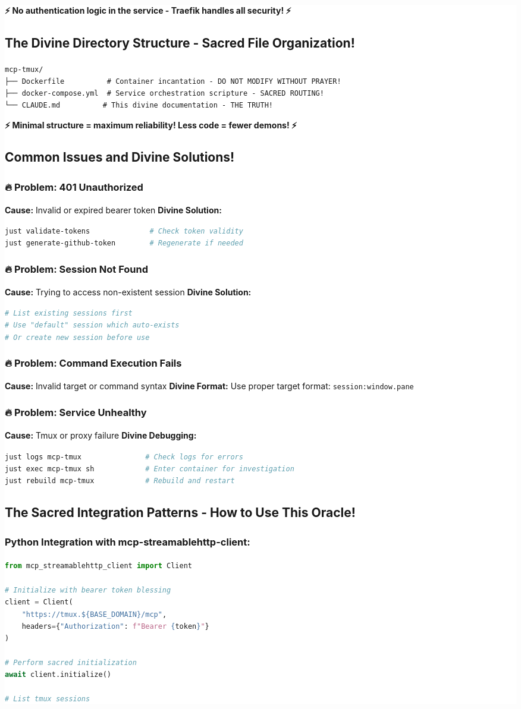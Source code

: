 **⚡ No authentication logic in the service - Traefik handles all security! ⚡**

## The Divine Directory Structure - Sacred File Organization!

```
mcp-tmux/
├── Dockerfile          # Container incantation - DO NOT MODIFY WITHOUT PRAYER!
├── docker-compose.yml  # Service orchestration scripture - SACRED ROUTING!
└── CLAUDE.md          # This divine documentation - THE TRUTH!
```

**⚡ Minimal structure = maximum reliability! Less code = fewer demons! ⚡**

## Common Issues and Divine Solutions!

### 🔥 Problem: 401 Unauthorized
**Cause:** Invalid or expired bearer token
**Divine Solution:**
```bash
just validate-tokens              # Check token validity
just generate-github-token        # Regenerate if needed
```

### 🔥 Problem: Session Not Found
**Cause:** Trying to access non-existent session
**Divine Solution:**
```bash
# List existing sessions first
# Use "default" session which auto-exists
# Or create new session before use
```

### 🔥 Problem: Command Execution Fails
**Cause:** Invalid target or command syntax
**Divine Format:** Use proper target format: `session:window.pane`

### 🔥 Problem: Service Unhealthy
**Cause:** Tmux or proxy failure
**Divine Debugging:**
```bash
just logs mcp-tmux               # Check logs for errors
just exec mcp-tmux sh            # Enter container for investigation
just rebuild mcp-tmux            # Rebuild and restart
```

## The Sacred Integration Patterns - How to Use This Oracle!

### Python Integration with mcp-streamablehttp-client:
```python
from mcp_streamablehttp_client import Client

# Initialize with bearer token blessing
client = Client(
    "https://tmux.${BASE_DOMAIN}/mcp",
    headers={"Authorization": f"Bearer {token}"}
)

# Perform sacred initialization
await client.initialize()

# List tmux sessions
```